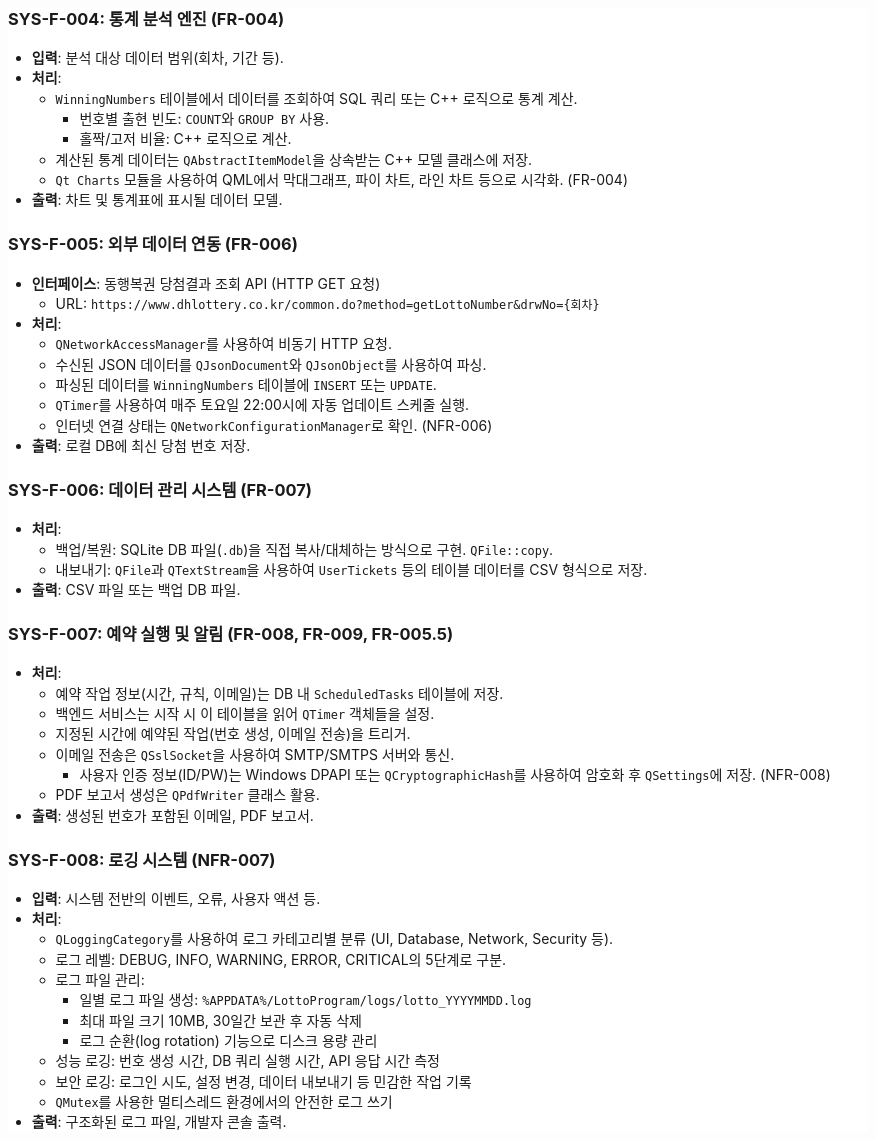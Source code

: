 ### SYS-F-004: 통계 분석 엔진 (FR-004)
- **입력**: 분석 대상 데이터 범위(회차, 기간 등).
- **처리**:
  - `WinningNumbers` 테이블에서 데이터를 조회하여 SQL 쿼리 또는 C++ 로직으로 통계 계산.
    - 번호별 출현 빈도: `COUNT`와 `GROUP BY` 사용.
    - 홀짝/고저 비율: C++ 로직으로 계산.
  - 계산된 통계 데이터는 `QAbstractItemModel`을 상속받는 C++ 모델 클래스에 저장.
  - `Qt Charts` 모듈을 사용하여 QML에서 막대그래프, 파이 차트, 라인 차트 등으로 시각화. (FR-004)
- **출력**: 차트 및 통계표에 표시될 데이터 모델.

### SYS-F-005: 외부 데이터 연동 (FR-006)
- **인터페이스**: 동행복권 당첨결과 조회 API (HTTP GET 요청)
  - URL: `https://www.dhlottery.co.kr/common.do?method=getLottoNumber&drwNo={회차}`
- **처리**:
  - `QNetworkAccessManager`를 사용하여 비동기 HTTP 요청.
  - 수신된 JSON 데이터를 `QJsonDocument`와 `QJsonObject`를 사용하여 파싱.
  - 파싱된 데이터를 `WinningNumbers` 테이블에 `INSERT` 또는 `UPDATE`.
  - `QTimer`를 사용하여 매주 토요일 22:00시에 자동 업데이트 스케줄 실행.
  - 인터넷 연결 상태는 `QNetworkConfigurationManager`로 확인. (NFR-006)
- **출력**: 로컬 DB에 최신 당첨 번호 저장.

### SYS-F-006: 데이터 관리 시스템 (FR-007)
- **처리**:
  - 백업/복원: SQLite DB 파일(`.db`)을 직접 복사/대체하는 방식으로 구현. `QFile::copy`.
  - 내보내기: `QFile`과 `QTextStream`을 사용하여 `UserTickets` 등의 테이블 데이터를 CSV 형식으로 저장.
- **출력**: CSV 파일 또는 백업 DB 파일.

### SYS-F-007: 예약 실행 및 알림 (FR-008, FR-009, FR-005.5)
- **처리**:
  - 예약 작업 정보(시간, 규칙, 이메일)는 DB 내 `ScheduledTasks` 테이블에 저장.
  - 백엔드 서비스는 시작 시 이 테이블을 읽어 `QTimer` 객체들을 설정.
  - 지정된 시간에 예약된 작업(번호 생성, 이메일 전송)을 트리거.
  - 이메일 전송은 `QSslSocket`을 사용하여 SMTP/SMTPS 서버와 통신.
    - 사용자 인증 정보(ID/PW)는 Windows DPAPI 또는 `QCryptographicHash`를 사용하여 암호화 후 `QSettings`에 저장. (NFR-008)
  - PDF 보고서 생성은 `QPdfWriter` 클래스 활용.
- **출력**: 생성된 번호가 포함된 이메일, PDF 보고서.

### SYS-F-008: 로깅 시스템 (NFR-007)
- **입력**: 시스템 전반의 이벤트, 오류, 사용자 액션 등.
- **처리**:
  - `QLoggingCategory`를 사용하여 로그 카테고리별 분류 (UI, Database, Network, Security 등).
  - 로그 레벨: DEBUG, INFO, WARNING, ERROR, CRITICAL의 5단계로 구분.
  - 로그 파일 관리:
    - 일별 로그 파일 생성: `%APPDATA%/LottoProgram/logs/lotto_YYYYMMDD.log`
    - 최대 파일 크기 10MB, 30일간 보관 후 자동 삭제
    - 로그 순환(log rotation) 기능으로 디스크 용량 관리
  - 성능 로깅: 번호 생성 시간, DB 쿼리 실행 시간, API 응답 시간 측정
  - 보안 로깅: 로그인 시도, 설정 변경, 데이터 내보내기 등 민감한 작업 기록
  - `QMutex`를 사용한 멀티스레드 환경에서의 안전한 로그 쓰기
- **출력**: 구조화된 로그 파일, 개발자 콘솔 출력.
